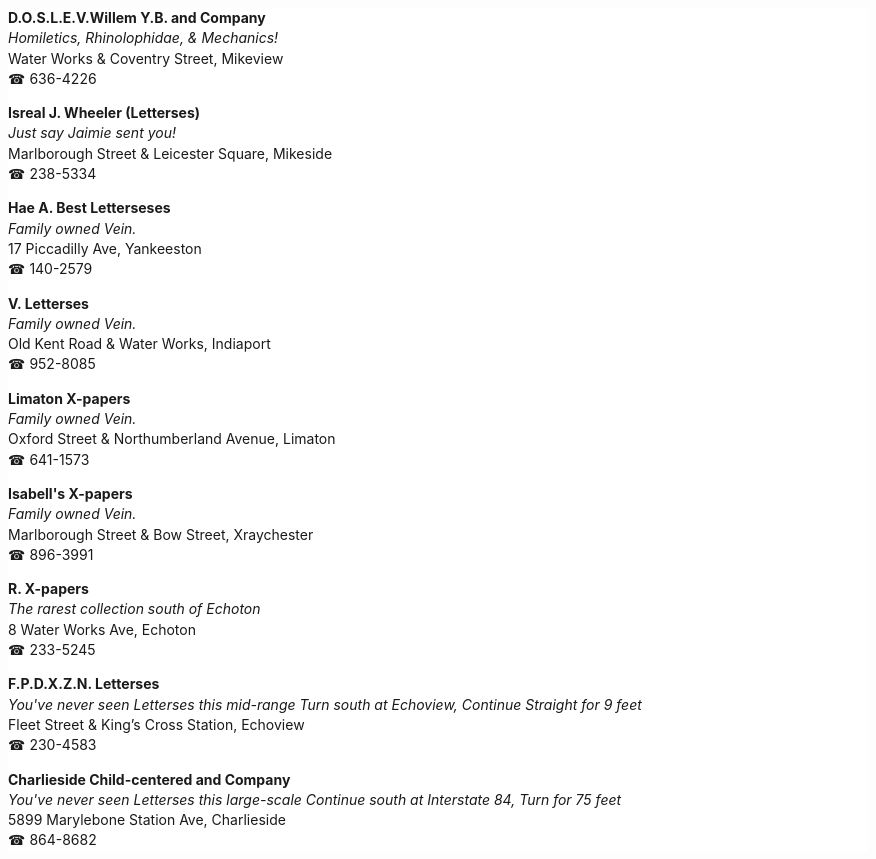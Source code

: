 **D.O.S.L.E.V.Willem Y.B. and Company**  
_Homiletics, Rhinolophidae, & Mechanics!_  
Water Works & Coventry Street, Mikeview  
☎ 636-4226

**Isreal J. Wheeler (Letterses)**  
_Just say Jaimie sent you!_  
Marlborough Street & Leicester Square, Mikeside  
☎ 238-5334

**Hae A. Best Letterseses**  
_Family owned Vein._  
17 Piccadilly Ave, Yankeeston  
☎ 140-2579

**V. Letterses**  
_Family owned Vein._  
Old Kent Road & Water Works, Indiaport  
☎ 952-8085

**Limaton X-papers**  
_Family owned Vein._  
Oxford Street & Northumberland Avenue, Limaton  
☎ 641-1573

**Isabell's X-papers**  
_Family owned Vein._  
Marlborough Street & Bow Street, Xraychester  
☎ 896-3991

**R. X-papers**  
_The rarest collection south of Echoton_  
8 Water Works Ave, Echoton  
☎ 233-5245

**F.P.D.X.Z.N. Letterses**  
_You've never seen Letterses this mid-range 
Turn south at Echoview, Continue Straight for 9 feet_  
Fleet Street & King’s Cross Station, Echoview  
☎ 230-4583

**Charlieside Child-centered and Company**  
_You've never seen Letterses this large-scale 
Continue south at Interstate 84, Turn for 75 feet_  
5899 Marylebone Station Ave, Charlieside  
☎ 864-8682


